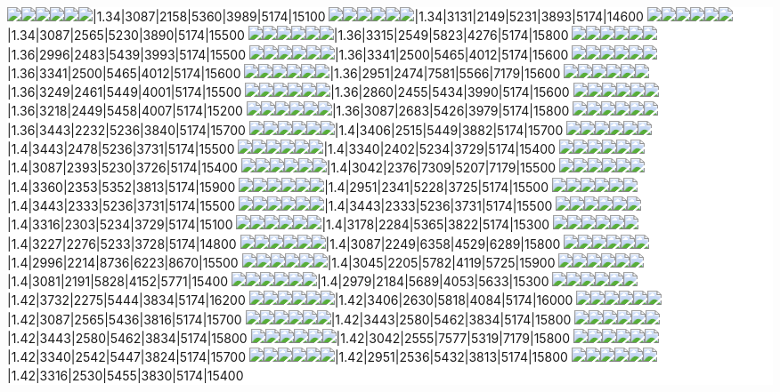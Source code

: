 ![](/item/6672.png)![](/item/3124.png)![](/item/3046.png)![](/item/3036.png)![](/item/3156.png)![](/item/1001.png)|1.34|3087|2158|5360|3989|5174|15100
![](/item/6672.png)![](/item/3124.png)![](/item/3046.png)![](/item/3036.png)![](/item/3179.png)![](/item/1001.png)|1.34|3131|2149|5231|3893|5174|14600
![](/item/6672.png)![](/item/3124.png)![](/item/3095.png)![](/item/3094.png)![](/item/3036.png)![](/item/1001.png)|1.34|3087|2565|5230|3890|5174|15500
![](/item/3046.png)![](/item/3124.png)![](/item/3153.png)![](/item/3036.png)![](/item/3072.png)![](/item/1001.png)|1.36|3315|2549|5823|4276|5174|15800
![](/item/3046.png)![](/item/3124.png)![](/item/3153.png)![](/item/3036.png)![](/item/3508.png)![](/item/1001.png)|1.36|2996|2483|5439|3993|5174|15500
![](/item/3046.png)![](/item/3124.png)![](/item/3153.png)![](/item/3036.png)![](/item/6693.png)![](/item/1001.png)|1.36|3341|2500|5465|4012|5174|15600
![](/item/3046.png)![](/item/3124.png)![](/item/3153.png)![](/item/3036.png)![](/item/6696.png)![](/item/1001.png)|1.36|3341|2500|5465|4012|5174|15600
![](/item/3046.png)![](/item/3124.png)![](/item/3153.png)![](/item/3036.png)![](/item/6673.png)![](/item/1001.png)|1.36|2951|2474|7581|5566|7179|15600
![](/item/3046.png)![](/item/3124.png)![](/item/3153.png)![](/item/3036.png)![](/item/3004.png)![](/item/1001.png)|1.36|3249|2461|5449|4001|5174|15500
![](/item/3046.png)![](/item/3124.png)![](/item/3153.png)![](/item/3036.png)![](/item/3139.png)![](/item/1001.png)|1.36|2860|2455|5434|3990|5174|15600
![](/item/3046.png)![](/item/3124.png)![](/item/3153.png)![](/item/3036.png)![](/item/6695.png)![](/item/1001.png)|1.36|3218|2449|5458|4007|5174|15200
![](/item/3153.png)![](/item/3094.png)![](/item/3124.png)![](/item/3036.png)![](/item/3095.png)![](/item/1001.png)|1.36|3087|2683|5426|3979|5174|15800
![](/item/3094.png)![](/item/3124.png)![](/item/3091.png)![](/item/3036.png)![](/item/6676.png)![](/item/1001.png)|1.36|3443|2232|5236|3840|5174|15700
![](/item/6672.png)![](/item/3124.png)![](/item/3094.png)![](/item/3036.png)![](/item/3072.png)![](/item/1001.png)|1.4|3406|2515|5449|3882|5174|15700
![](/item/6672.png)![](/item/3124.png)![](/item/3094.png)![](/item/3036.png)![](/item/6676.png)![](/item/1001.png)|1.4|3443|2478|5236|3731|5174|15500
![](/item/6672.png)![](/item/3124.png)![](/item/3094.png)![](/item/3036.png)![](/item/3004.png)![](/item/1001.png)|1.4|3340|2402|5234|3729|5174|15400
![](/item/6672.png)![](/item/3124.png)![](/item/3094.png)![](/item/3036.png)![](/item/3508.png)![](/item/1001.png)|1.4|3087|2393|5230|3726|5174|15400
![](/item/6672.png)![](/item/3124.png)![](/item/3094.png)![](/item/3036.png)![](/item/6673.png)![](/item/1001.png)|1.4|3042|2376|7309|5207|7179|15500
![](/item/6672.png)![](/item/3124.png)![](/item/3094.png)![](/item/3036.png)![](/item/3074.png)![](/item/1001.png)|1.4|3360|2353|5352|3813|5174|15900
![](/item/6672.png)![](/item/3124.png)![](/item/3094.png)![](/item/3036.png)![](/item/3139.png)![](/item/1001.png)|1.4|2951|2341|5228|3725|5174|15500
![](/item/6672.png)![](/item/3124.png)![](/item/3094.png)![](/item/3036.png)![](/item/6693.png)![](/item/1001.png)|1.4|3443|2333|5236|3731|5174|15500
![](/item/6672.png)![](/item/3124.png)![](/item/3094.png)![](/item/3036.png)![](/item/6696.png)![](/item/1001.png)|1.4|3443|2333|5236|3731|5174|15500
![](/item/6672.png)![](/item/3124.png)![](/item/3094.png)![](/item/3036.png)![](/item/6695.png)![](/item/1001.png)|1.4|3316|2303|5234|3729|5174|15100
![](/item/6672.png)![](/item/3124.png)![](/item/3094.png)![](/item/3036.png)![](/item/3156.png)![](/item/1001.png)|1.4|3178|2284|5365|3822|5174|15300
![](/item/6672.png)![](/item/3124.png)![](/item/3094.png)![](/item/3036.png)![](/item/3179.png)![](/item/1001.png)|1.4|3227|2276|5233|3728|5174|14800
![](/item/6672.png)![](/item/3124.png)![](/item/3094.png)![](/item/3036.png)![](/item/6333.png)![](/item/1001.png)|1.4|3087|2249|6358|4529|6289|15800
![](/item/6672.png)![](/item/3124.png)![](/item/3094.png)![](/item/3036.png)![](/item/3026.png)![](/item/1001.png)|1.4|2996|2214|8736|6223|8670|15500
![](/item/6672.png)![](/item/3124.png)![](/item/3094.png)![](/item/3036.png)![](/item/3161.png)![](/item/1001.png)|1.4|3045|2205|5782|4119|5725|15900
![](/item/6672.png)![](/item/3124.png)![](/item/3094.png)![](/item/3036.png)![](/item/3814.png)![](/item/1001.png)|1.4|3081|2191|5828|4152|5771|15400
![](/item/6672.png)![](/item/3124.png)![](/item/3094.png)![](/item/3036.png)![](/item/6609.png)![](/item/1001.png)|1.4|2979|2184|5689|4053|5633|15300
![](/item/3153.png)![](/item/6671.png)![](/item/3091.png)![](/item/3036.png)![](/item/6676.png)![](/item/1001.png)|1.42|3732|2275|5444|3834|5174|16200
![](/item/3153.png)![](/item/3094.png)![](/item/3124.png)![](/item/3036.png)![](/item/3072.png)![](/item/1001.png)|1.42|3406|2630|5818|4084|5174|16000
![](/item/3153.png)![](/item/3094.png)![](/item/3124.png)![](/item/3036.png)![](/item/3508.png)![](/item/1001.png)|1.42|3087|2565|5436|3816|5174|15700
![](/item/3153.png)![](/item/3094.png)![](/item/3124.png)![](/item/3036.png)![](/item/6693.png)![](/item/1001.png)|1.42|3443|2580|5462|3834|5174|15800
![](/item/3153.png)![](/item/3094.png)![](/item/3124.png)![](/item/3036.png)![](/item/6696.png)![](/item/1001.png)|1.42|3443|2580|5462|3834|5174|15800
![](/item/3153.png)![](/item/3094.png)![](/item/3124.png)![](/item/3036.png)![](/item/6673.png)![](/item/1001.png)|1.42|3042|2555|7577|5319|7179|15800
![](/item/3153.png)![](/item/3094.png)![](/item/3124.png)![](/item/3036.png)![](/item/3004.png)![](/item/1001.png)|1.42|3340|2542|5447|3824|5174|15700
![](/item/3153.png)![](/item/3094.png)![](/item/3124.png)![](/item/3036.png)![](/item/3139.png)![](/item/1001.png)|1.42|2951|2536|5432|3813|5174|15800
![](/item/3153.png)![](/item/3094.png)![](/item/3124.png)![](/item/3036.png)![](/item/6695.png)![](/item/1001.png)|1.42|3316|2530|5455|3830|5174|15400